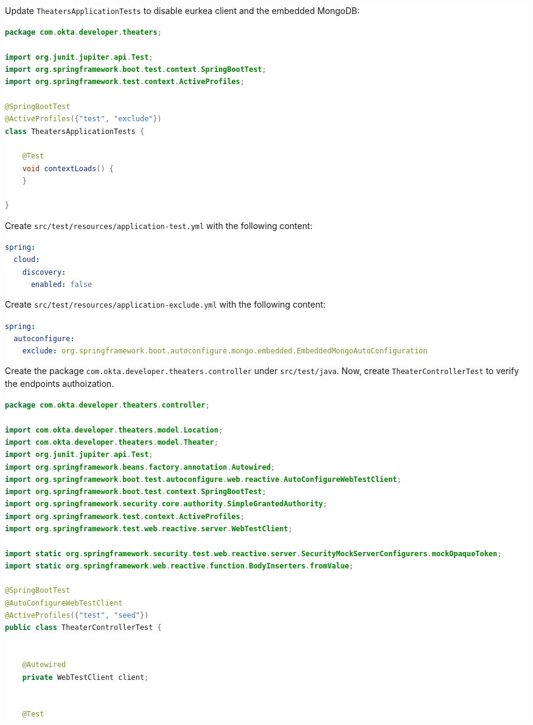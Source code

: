 
Update `TheatersApplicationTests` to disable eurkea client and the embedded MongoDB:

```java
package com.okta.developer.theaters;

import org.junit.jupiter.api.Test;
import org.springframework.boot.test.context.SpringBootTest;
import org.springframework.test.context.ActiveProfiles;

@SpringBootTest
@ActiveProfiles({"test", "exclude"})
class TheatersApplicationTests {

	@Test
	void contextLoads() {
	}

}
```
 Create `src/test/resources/application-test.yml` with the following content:

```yml
spring:
  cloud:
    discovery:
      enabled: false
```


Create `src/test/resources/application-exclude.yml` with the following content:

```yml
spring:
  autoconfigure:
    exclude: org.springframework.boot.autoconfigure.mongo.embedded.EmbeddedMongoAutoConfiguration
```

Create the package `com.okta.developer.theaters.controller` under `src/test/java`. Now, create `TheaterControllerTest` to verify the endpoints authoization.

```java
package com.okta.developer.theaters.controller;

import com.okta.developer.theaters.model.Location;
import com.okta.developer.theaters.model.Theater;
import org.junit.jupiter.api.Test;
import org.springframework.beans.factory.annotation.Autowired;
import org.springframework.boot.test.autoconfigure.web.reactive.AutoConfigureWebTestClient;
import org.springframework.boot.test.context.SpringBootTest;
import org.springframework.security.core.authority.SimpleGrantedAuthority;
import org.springframework.test.context.ActiveProfiles;
import org.springframework.test.web.reactive.server.WebTestClient;

import static org.springframework.security.test.web.reactive.server.SecurityMockServerConfigurers.mockOpaqueToken;
import static org.springframework.web.reactive.function.BodyInserters.fromValue;

@SpringBootTest
@AutoConfigureWebTestClient
@ActiveProfiles({"test", "seed"})
public class TheaterControllerTest {


    @Autowired
    private WebTestClient client;


    @Test
```